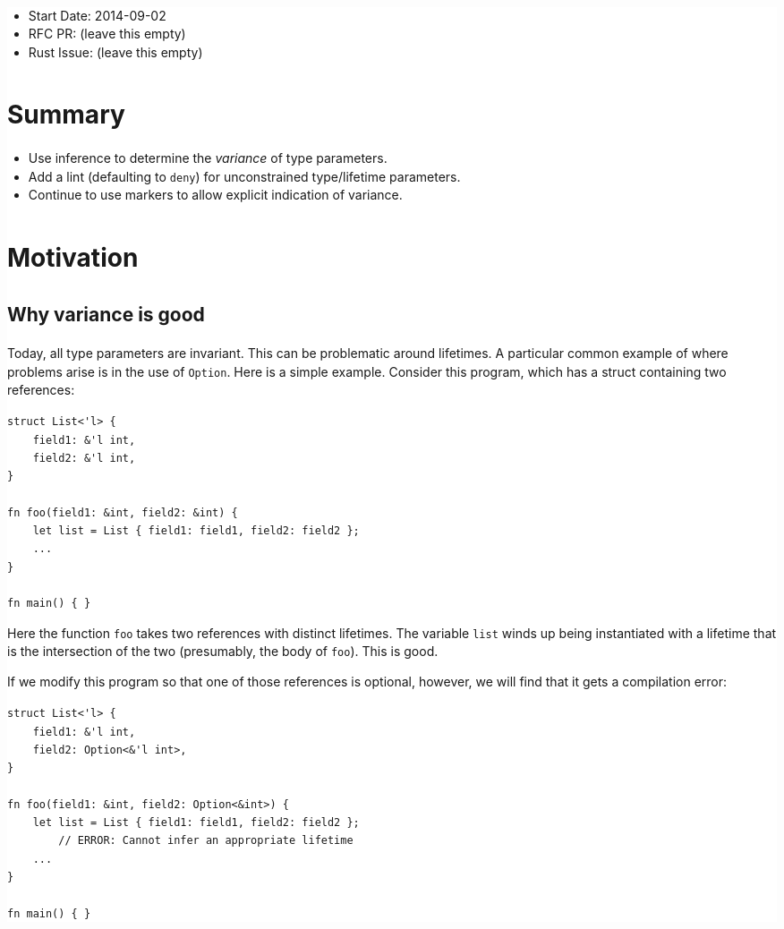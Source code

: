 - Start Date: 2014-09-02
- RFC PR: (leave this empty)
- Rust Issue: (leave this empty)

# Summary

- Use inference to determine the *variance* of type parameters.
- Add a lint (defaulting to `deny`) for unconstrained type/lifetime
  parameters.
- Continue to use markers to allow explicit indication of variance.

# Motivation

## Why variance is good

Today, all type parameters are invariant. This can be problematic
around lifetimes. A particular common example of where problems
arise is in the use of `Option`. Here is a simple example. Consider
this program, which has a struct containing two references:

```
struct List<'l> {
    field1: &'l int,
    field2: &'l int,
}

fn foo(field1: &int, field2: &int) {
    let list = List { field1: field1, field2: field2 };
    ...
}

fn main() { }
```

Here the function `foo` takes two references with distinct lifetimes.
The variable `list` winds up being instantiated with a lifetime that
is the intersection of the two (presumably, the body of `foo`).  This
is good.

If we modify this program so that one of those references is optional,
however, we will find that it gets a compilation error:

```
struct List<'l> {
    field1: &'l int,
    field2: Option<&'l int>,
}

fn foo(field1: &int, field2: Option<&int>) {
    let list = List { field1: field1, field2: field2 };
        // ERROR: Cannot infer an appropriate lifetime
    ...
}

fn main() { }
```
